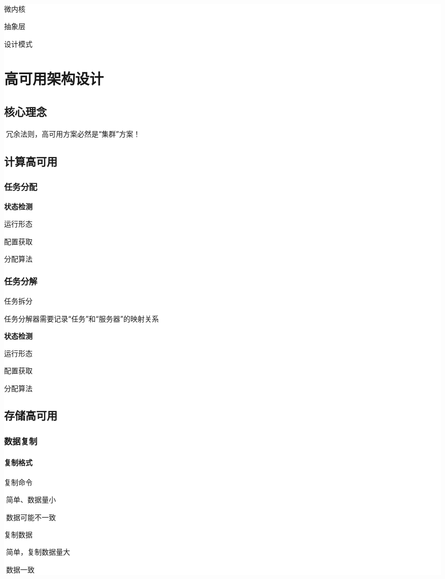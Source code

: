 微内核

抽象层

设计模式

# 高可用架构设计

## 核心理念

​	冗余法则，高可用方案必然是“集群”方案！

## 计算高可用

### 任务分配

**状态检测**

运行形态

配置获取

分配算法

### 任务分解

任务拆分

任务分解器需要记录“任务”和“服务器”的映射关系

**状态检测**

运行形态

配置获取

分配算法

## 存储高可用

### 数据复制

#### 复制格式

复制命令

​	简单、数据量小

​	数据可能不一致

复制数据

​	简单，复制数据量大

​	数据一致
